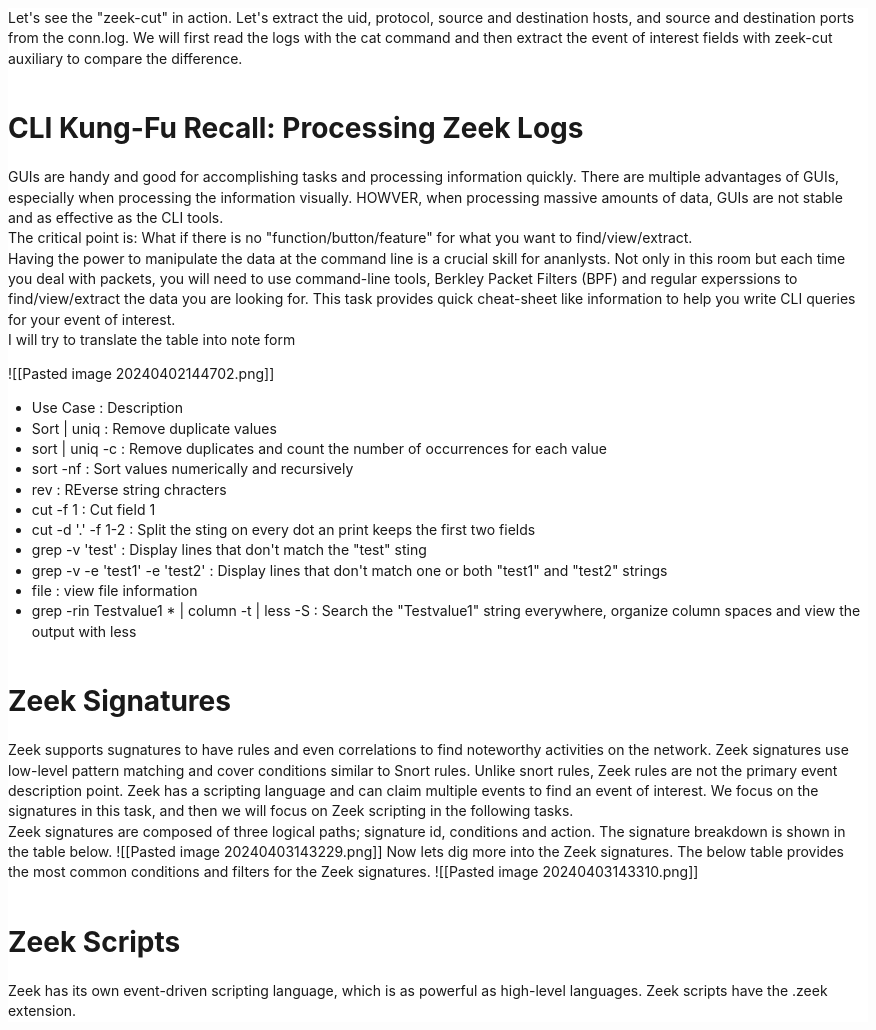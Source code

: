 Let's see the "zeek-cut" in action. Let's extract the uid, protocol, source and destination hosts, and source and destination ports from the conn.log. We will first read the logs with the cat command and then extract the event of interest fields with zeek-cut auxiliary to compare the difference. 

# CLI Kung-Fu Recall: Processing Zeek Logs

GUIs are handy and good for accomplishing tasks and processing information quickly. There are multiple advantages of GUIs, especially when processing the information visually. HOWVER, when processing massive amounts of data, GUIs are not stable and as effective as the CLI tools.<br> 
The critical point is: What if there is no "function/button/feature" for what you want to find/view/extract.
<br>   Having the power to manipulate the data at the command line is a crucial skill for ananlysts. Not only in this room but each time you deal with packets, you will need to use command-line tools, Berkley Packet Filters (BPF) and regular experssions to find/view/extract the data you are looking for. This task provides quick cheat-sheet like information to help you write CLI queries for your event of interest.
<br> I will try to translate the table into note form

![[Pasted image 20240402144702.png]]
- Use Case : Description
- Sort | uniq : Remove duplicate values
- sort | uniq -c : Remove duplicates and count the number of occurrences for each value 
- sort -nf : Sort values numerically and recursively 
- rev : REverse string chracters
- cut -f 1 : Cut field 1
- cut -d '.' -f 1-2 : Split the sting on every dot an print keeps the first two fields
- grep -v 'test' : Display lines that don't match the "test" sting
- grep -v -e 'test1' -e 'test2' : Display lines that don't match one or both "test1" and "test2" strings
- file : view file information 
- grep -rin Testvalue1 * | column -t | less -S : Search the "Testvalue1" string everywhere, organize column spaces and view the output with less

# Zeek Signatures
Zeek supports sugnatures to have rules and even correlations to find noteworthy activities on the network. Zeek signatures use low-level pattern matching and cover conditions similar to Snort rules. Unlike snort rules, Zeek rules are not the primary event description point. Zeek has a scripting language and can claim multiple events to find an event of interest. We focus on the signatures in this task, and then we will focus on Zeek scripting in the following tasks. <br> Zeek signatures are composed of three logical paths; signature id, conditions and action. The signature breakdown is shown in the table below.
![[Pasted image 20240403143229.png]]
Now lets dig more into the Zeek signatures. The below table provides the most common conditions and filters for the Zeek signatures. 
![[Pasted image 20240403143310.png]]

# Zeek Scripts
Zeek has its own event-driven scripting language, which is as powerful as high-level languages. Zeek scripts have the .zeek extension. 